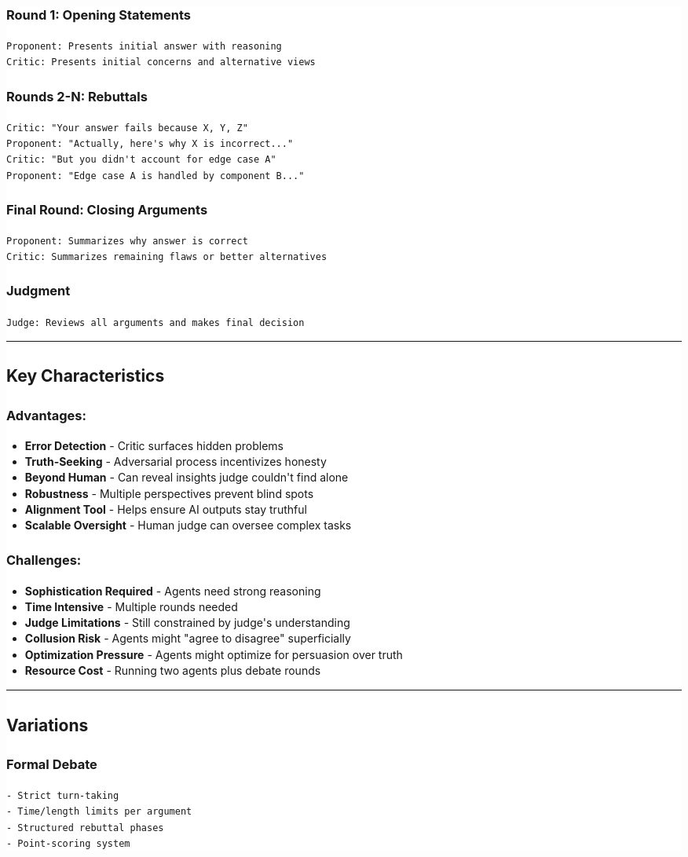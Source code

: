 ### Round 1: Opening Statements
```
Proponent: Presents initial answer with reasoning
Critic: Presents initial concerns and alternative views
```

### Rounds 2-N: Rebuttals
```
Critic: "Your answer fails because X, Y, Z"
Proponent: "Actually, here's why X is incorrect..."
Critic: "But you didn't account for edge case A"
Proponent: "Edge case A is handled by component B..."
```

### Final Round: Closing Arguments
```
Proponent: Summarizes why answer is correct
Critic: Summarizes remaining flaws or better alternatives
```

### Judgment
```
Judge: Reviews all arguments and makes final decision
```

---

## Key Characteristics

### Advantages:
- **Error Detection** - Critic surfaces hidden problems
- **Truth-Seeking** - Adversarial process incentivizes honesty
- **Beyond Human** - Can reveal insights judge couldn't find alone
- **Robustness** - Multiple perspectives prevent blind spots
- **Alignment Tool** - Helps ensure AI outputs stay truthful
- **Scalable Oversight** - Human judge can oversee complex tasks

### Challenges:
- **Sophistication Required** - Agents need strong reasoning
- **Time Intensive** - Multiple rounds needed
- **Judge Limitations** - Still constrained by judge's understanding
- **Collusion Risk** - Agents might "agree to disagree" superficially
- **Optimization Pressure** - Agents might optimize for persuasion over truth
- **Resource Cost** - Running two agents plus debate rounds

---

## Variations

### Formal Debate
```
- Strict turn-taking
- Time/length limits per argument
- Structured rebuttal phases
- Point-scoring system
```
